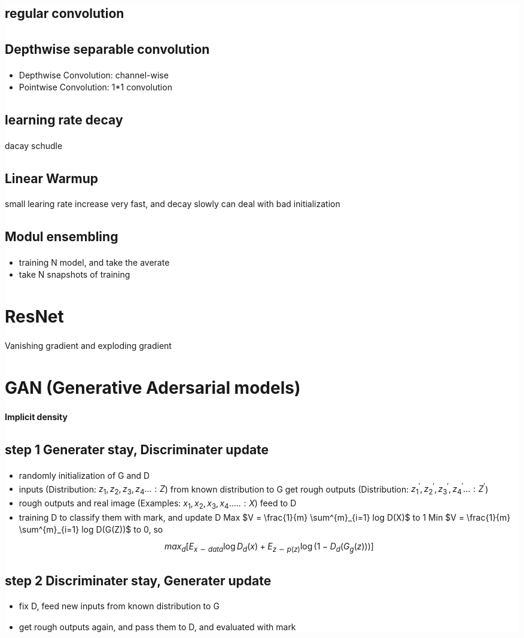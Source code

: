 ## regular convolution

## Depthwise separable convolution

-   Depthwise Convolution: channel-wise
-   Pointwise Convolution: 1\*1 convolution

## learning rate decay

dacay schudle

## Linear Warmup

small learing rate increase very fast, and decay slowly can deal with
bad initialization

## Modul ensembling

-   training N model, and take the averate
-   take N snapshots of training

# ResNet

Vanishing gradient and exploding gradient

# GAN (Generative Adersarial models)

**Implicit density**

## step 1 Generater stay, Discriminater update

-   randomly initialization of G and D
-   inputs (Distribution: ${z_{1}, z_{2}, z_{3}, z_{4}... } : Z$) from
    known distribution to G get rough outputs (Distribution:
    ${z^{'}_{1}, z^{'}_{2}, z^{'}_{3}, z^{'}_{4}... } : Z^{'}$)
-   rough outputs and real image (Examples:
    ${x_{1}, x_{2}, x_{3}, x_{4}.....  } : X$) feed to D
-   training D to classify them with mark, and update D Max
    $V = \frac{1}{m} \sum^{m}_{i=1} log D(X)$ to 1 Min
    $V = \frac{1}{m} \sum^{m}_{i=1} log D(G(Z))$ to 0, so
    $$max_{d}[E_{x\backsim data} \log D_{d}(x) + E_{z \backsim p(z)} \log (1-D_{d}(G_{g}(z)))]$$

## step 2 Discriminater stay, Generater update

-   fix D, feed new inputs from known distribution to G

-   get rough outputs again, and pass them to D, and evaluated with mark
